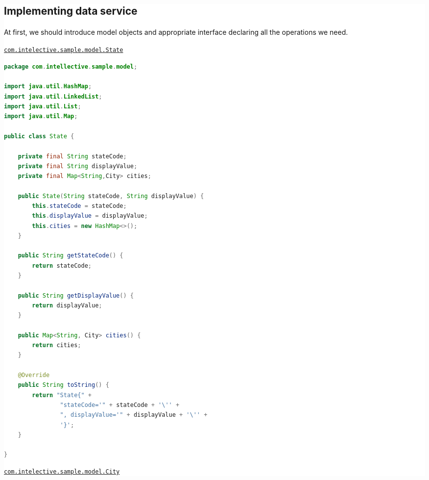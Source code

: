 ## Implementing data service
At first, we should introduce model objects and appropriate interface declaring all the operations we need.

[`com.intelective.sample.model.State`](https://github.com/intellectivelab/u7-samples-crm-app/blob/master/custom-services/src/main/java/com/intellective/sample/model/State.java)

```java
package com.intellective.sample.model;

import java.util.HashMap;
import java.util.LinkedList;
import java.util.List;
import java.util.Map;

public class State {

    private final String stateCode;
    private final String displayValue;
    private final Map<String,City> cities;

    public State(String stateCode, String displayValue) {
        this.stateCode = stateCode;
        this.displayValue = displayValue;
        this.cities = new HashMap<>();
    }

    public String getStateCode() {
        return stateCode;
    }

    public String getDisplayValue() {
        return displayValue;
    }

    public Map<String, City> cities() {
        return cities;
    }

    @Override
    public String toString() {
        return "State{" +
                "stateCode='" + stateCode + '\'' +
                ", displayValue='" + displayValue + '\'' +
                '}';
    }

}
```

[`com.intelective.sample.model.City`](https://github.com/intellectivelab/u7-samples-crm-app/blob/master/custom-services/src/main/java/com/intellective/sample/model/City.java)
